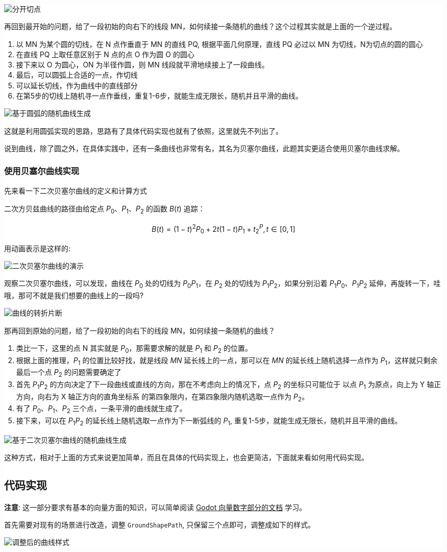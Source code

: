 ![分开切点](https://user-images.githubusercontent.com/16240729/226950681-6af1015d-15e8-40e8-8b36-dff13edf91db.png)

再回到最开始的问题，给了一段初始的向右下的线段 MN，如何续接一条随机的曲线？这个过程其实就是上面的一个逆过程。

1. 以 MN 为某个圆的切线，在 N 点作垂直于 MN 的直线 PQ, 根据平面几何原理，直线 PQ 必过以 MN 为切线，N为切点的圆的圆心
2. 在直线 PQ 上取任意区别于 N 点的点 O 作为圆 O 的圆心
3. 接下来以 O 为圆心，ON 为半径作圆，则 MN 线段就平滑地续接上了一段曲线。
4. 最后，可以圆弧上合适的一点，作切线
5. 可以延长切线，作为曲线中的直线部分
6. 在第5步的切线上随机寻一点作垂线，重复1-6步，就能生成无限长，随机并且平滑的曲线。

![基于圆弧的随机曲线生成](https://user-images.githubusercontent.com/16240729/227111692-d180becf-6986-4539-b46f-4ffaaafc4f7d.png)

这就是利用圆弧实现的思路，思路有了具体代码实现也就有了依照，这里就先不列出了。

说到曲线，除了圆之外，在具体实践中，还有一条曲线也非常有名，其名为贝塞尔曲线，此题其实更适合使用贝塞尔曲线求解。

### 使用贝塞尔曲线实现

先来看一下二次贝塞尔曲线的定义和计算方式

二次方贝兹曲线的路径由给定点 $P_0$、$P_1$、$P_2$ 的函数 $B(t)$ 追踪：

$$B(t) = (1-t)^2P_0 + 2t(1-t)P_1 + t^P_2, t \in [0, 1] $$

用动画表示是这样的:

![二次贝塞尔曲线的演示](https://user-images.githubusercontent.com/16240729/227114640-99bd08de-cc2a-4ca5-a749-21496590a484.gif)

观察二次贝塞尔曲线，可以发现，曲线在 $P_0$ 处的切线为 $P_0P_1$，在 $P_2$ 处的切线为 $P_1P_2$，如果分别沿着 $P_1P_0$、$P_1P_2$ 延伸，再旋转一下，哇哦，那可不就是我们想要的曲线上的一段吗?

![曲线的转折片断](https://user-images.githubusercontent.com/16240729/227127320-d37ac796-c244-4078-bcc8-d0e4659e508e.png)

那再回到原始的问题，给了一段初始的向右下的线段 MN，如何续接一条随机的曲线？

1. 类比一下，这里的点 N 其实就是 $P_0$，那需要求解的就是 $P_1$ 和 $P_2$ 的位置。
2. 根据上面的推理，$P_1$ 的位置比较好找，就是线段 $MN$ 延长线上的一点，那可以在 $MN$ 的延长线上随机选择一点作为 $P_1$，这样就只剩余最后一个点 $P_2$ 的问题需要确定了
3. 首先 $P_1P_2$ 的方向决定了下一段曲线或直线的方向，那在不考虑向上的情况下，点 $P_2$ 的坐标只可能位于 以点 $P_1$ 为原点，向上为 Y 轴正方向，向右为 X 轴正方向的直角坐标系 的第四象限内，在第四象限内随机选取一点作为 $P_2$。
4. 有了 $P_0$、$P_1$、$P_2$ 三个点，一条平滑的曲线就生成了。
5. 接下来，可以在 $P_1P_2$ 的延长线上随机选取一点作为下一断弧线的 $P_1$, 重复1-5步，就能生成无限长，随机并且平滑的曲线。

![基于二次贝塞尔曲线的随机曲线生成](https://user-images.githubusercontent.com/16240729/227133457-3a420cf3-e366-49b7-b866-92a9e2b9b8b3.png)

这种方式，相对于上面的方式来说更加简单，而且在具体的代码实现上，也会更简洁，下面就来看如何用代码实现。

## 代码实现

**注意**: 这一部分要求有基本的向量方面的知识，可以简单阅读 [Godot 向量数字部分的文档](https://docs.godotengine.org/zh_CN/stable/tutorials/math/vector_math.html "Godot 向量数字部分的文档") 学习。

首先需要对现有的场景进行改造，调整 `GroundShapePath`, 只保留三个点即可，调整成如下的样式。

![调整后的曲线样式](https://user-images.githubusercontent.com/16240729/227190996-dd5ccd80-08e4-4104-a26c-b87bf321625e.png)
